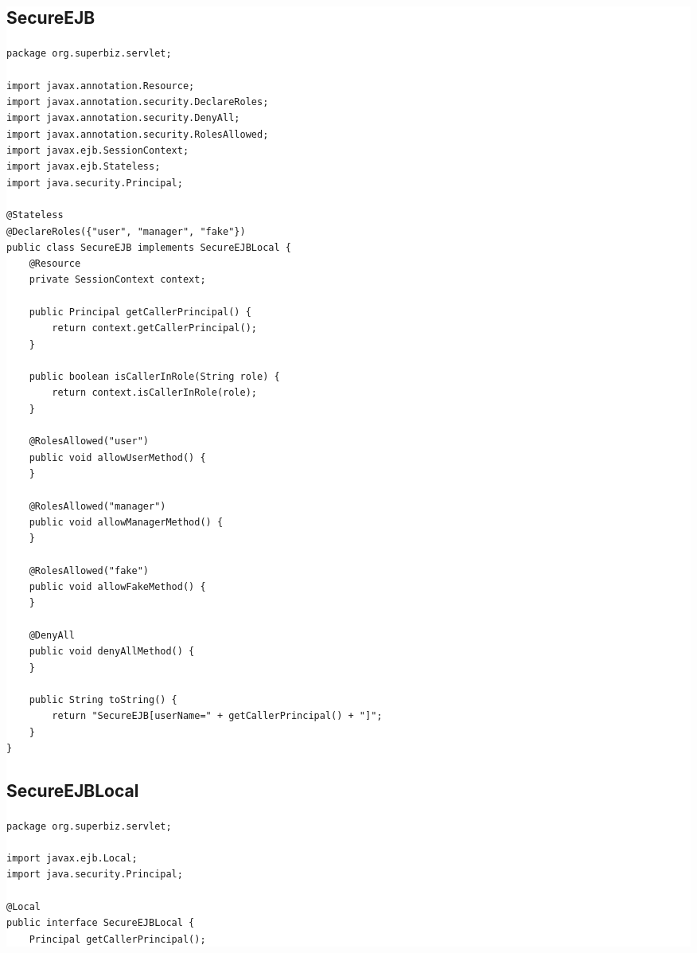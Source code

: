 ## SecureEJB

    package org.superbiz.servlet;
    
    import javax.annotation.Resource;
    import javax.annotation.security.DeclareRoles;
    import javax.annotation.security.DenyAll;
    import javax.annotation.security.RolesAllowed;
    import javax.ejb.SessionContext;
    import javax.ejb.Stateless;
    import java.security.Principal;
    
    @Stateless
    @DeclareRoles({"user", "manager", "fake"})
    public class SecureEJB implements SecureEJBLocal {
        @Resource
        private SessionContext context;
    
        public Principal getCallerPrincipal() {
            return context.getCallerPrincipal();
        }
    
        public boolean isCallerInRole(String role) {
            return context.isCallerInRole(role);
        }
    
        @RolesAllowed("user")
        public void allowUserMethod() {
        }
    
        @RolesAllowed("manager")
        public void allowManagerMethod() {
        }
    
        @RolesAllowed("fake")
        public void allowFakeMethod() {
        }
    
        @DenyAll
        public void denyAllMethod() {
        }
    
        public String toString() {
            return "SecureEJB[userName=" + getCallerPrincipal() + "]";
        }
    }

## SecureEJBLocal

    package org.superbiz.servlet;
    
    import javax.ejb.Local;
    import java.security.Principal;
    
    @Local
    public interface SecureEJBLocal {
        Principal getCallerPrincipal();
    